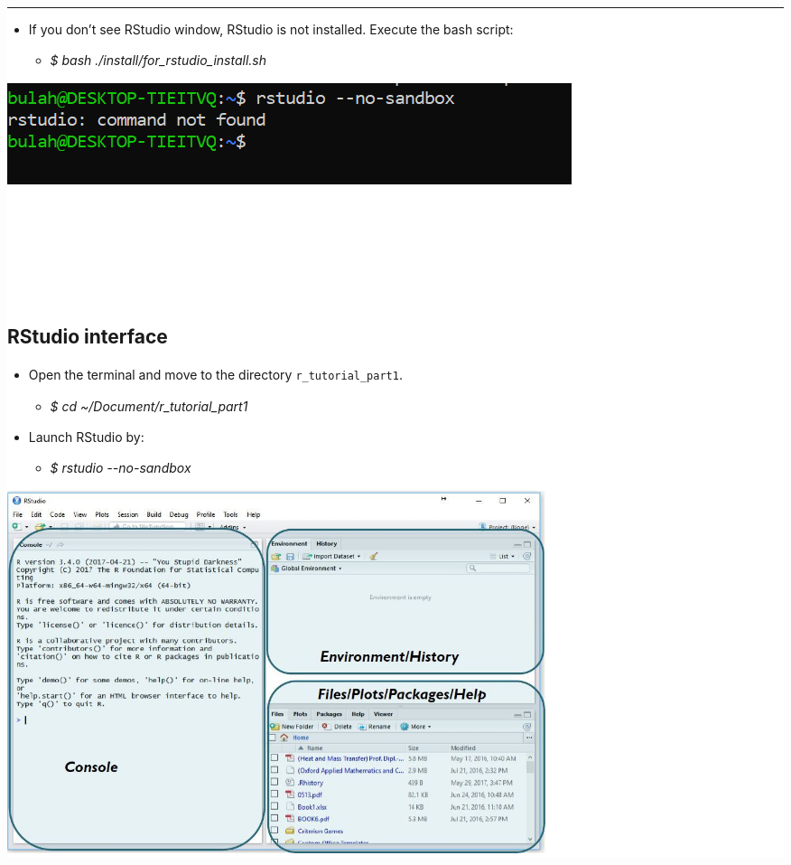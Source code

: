 ------------------------------------------------------------------------

- If you don’t see RStudio window, RStudio is not installed. Execute the
  bash script:

  - *\$ bash ./install/for_rstudio_install.sh*

![](part1_raw/rs_install01.png)

![](part1_raw/gap.png)  

## RStudio interface

- Open the terminal and move to the directory `r_tutorial_part1`.

  - *\$ cd ~/Document/r_tutorial_part1*

- Launch RStudio by:

  - *\$ rstudio --no-sandbox*

<img src="part1_raw/fig01.jpg" width="600px" />
